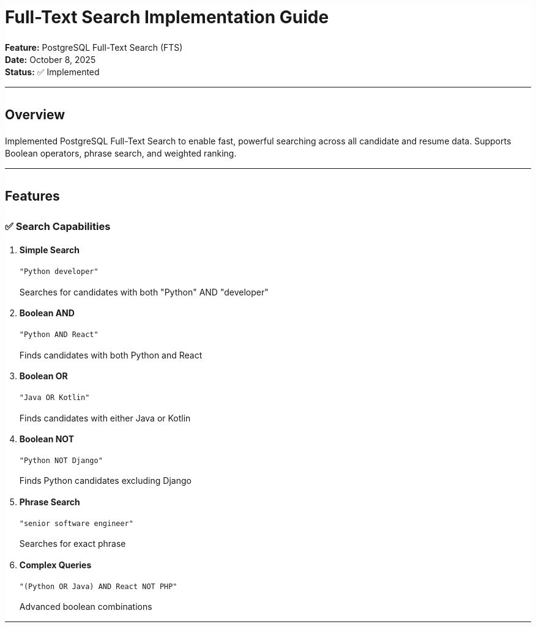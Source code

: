 # Full-Text Search Implementation Guide

**Feature:** PostgreSQL Full-Text Search (FTS)  
**Date:** October 8, 2025  
**Status:** ✅ Implemented

---

## Overview

Implemented PostgreSQL Full-Text Search to enable fast, powerful searching across all candidate and resume data. Supports Boolean operators, phrase search, and weighted ranking.

---

## Features

### ✅ **Search Capabilities**

1. **Simple Search**
   ```
   "Python developer"
   ```
   Searches for candidates with both "Python" AND "developer"

2. **Boolean AND**
   ```
   "Python AND React"
   ```
   Finds candidates with both Python and React

3. **Boolean OR**
   ```
   "Java OR Kotlin"
   ```
   Finds candidates with either Java or Kotlin

4. **Boolean NOT**
   ```
   "Python NOT Django"
   ```
   Finds Python candidates excluding Django

5. **Phrase Search**
   ```
   "senior software engineer"
   ```
   Searches for exact phrase

6. **Complex Queries**
   ```
   "(Python OR Java) AND React NOT PHP"
   ```
   Advanced boolean combinations

---
